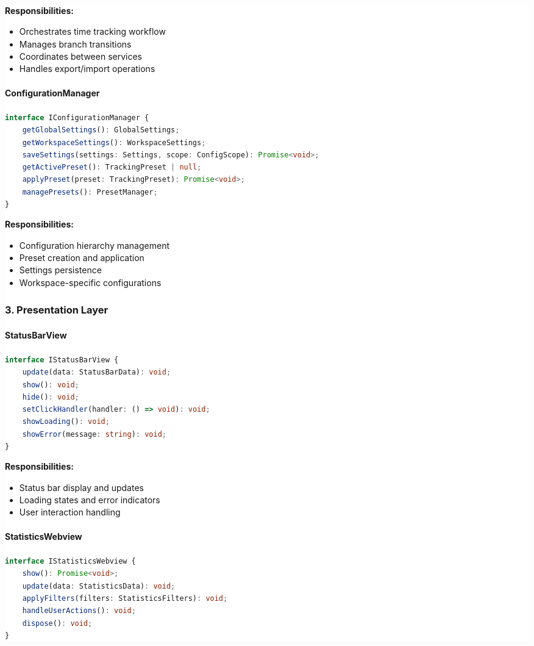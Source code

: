 **Responsibilities:**
- Orchestrates time tracking workflow
- Manages branch transitions
- Coordinates between services
- Handles export/import operations

#### ConfigurationManager
```typescript
interface IConfigurationManager {
    getGlobalSettings(): GlobalSettings;
    getWorkspaceSettings(): WorkspaceSettings;
    saveSettings(settings: Settings, scope: ConfigScope): Promise<void>;
    getActivePreset(): TrackingPreset | null;
    applyPreset(preset: TrackingPreset): Promise<void>;
    managePresets(): PresetManager;
}
```

**Responsibilities:**
- Configuration hierarchy management
- Preset creation and application
- Settings persistence
- Workspace-specific configurations

### 3. Presentation Layer

#### StatusBarView
```typescript
interface IStatusBarView {
    update(data: StatusBarData): void;
    show(): void;
    hide(): void;
    setClickHandler(handler: () => void): void;
    showLoading(): void;
    showError(message: string): void;
}
```

**Responsibilities:**
- Status bar display and updates
- Loading states and error indicators
- User interaction handling

#### StatisticsWebview
```typescript
interface IStatisticsWebview {
    show(): Promise<void>;
    update(data: StatisticsData): void;
    applyFilters(filters: StatisticsFilters): void;
    handleUserActions(): void;
    dispose(): void;
}
```

